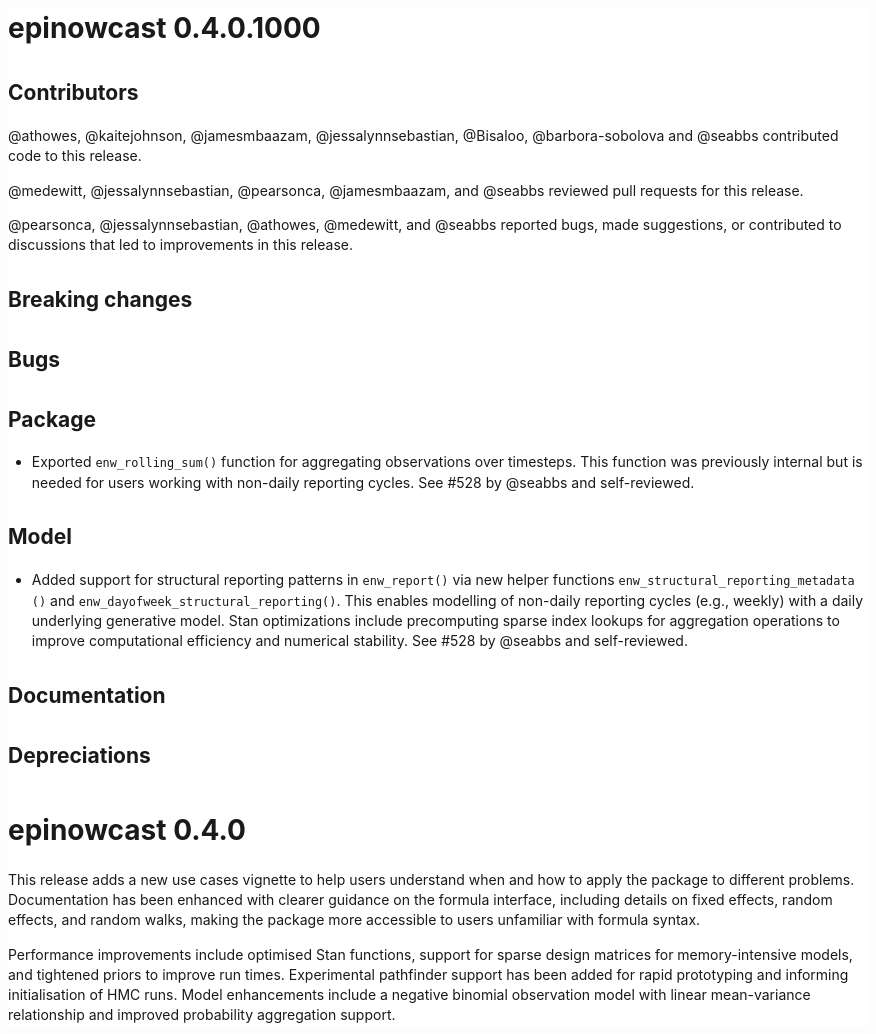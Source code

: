 # epinowcast 0.4.0.1000

## Contributors

@athowes, @kaitejohnson, @jamesmbaazam, @jessalynnsebastian, @Bisaloo, @barbora-sobolova and @seabbs contributed code to this release.

@medewitt, @jessalynnsebastian, @pearsonca, @jamesmbaazam, and @seabbs reviewed pull requests for this release.

@pearsonca, @jessalynnsebastian, @athowes, @medewitt, and @seabbs reported bugs, made suggestions, or contributed to discussions that led to improvements in this release.

## Breaking changes

## Bugs

## Package

- Exported `enw_rolling_sum()` function for aggregating observations over timesteps. This function was previously internal but is needed for users working with non-daily reporting cycles. See #528 by @seabbs and self-reviewed.

## Model

- Added support for structural reporting patterns in `enw_report()` via new helper functions `enw_structural_reporting_metadata()` and `enw_dayofweek_structural_reporting()`. This enables modelling of non-daily reporting cycles (e.g., weekly) with a daily underlying generative model. Stan optimizations include precomputing sparse index lookups for aggregation operations to improve computational efficiency and numerical stability. See #528 by @seabbs and self-reviewed.

## Documentation

## Depreciations

# epinowcast 0.4.0

This release adds a new use cases vignette to help users understand when and how to apply the package to different problems.
Documentation has been enhanced with clearer guidance on the formula interface, including details on fixed effects, random effects, and random walks, making the package more accessible to users unfamiliar with formula syntax.

Performance improvements include optimised Stan functions, support for sparse design matrices for memory-intensive models, and tightened priors to improve run times.
Experimental pathfinder support has been added for rapid prototyping and informing initialisation of HMC runs.
Model enhancements include a negative binomial observation model with linear mean-variance relationship and improved probability aggregation support.
